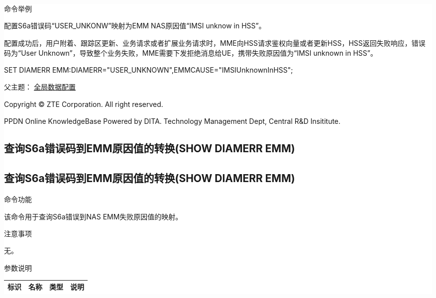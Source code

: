 




[](None)命令举例 


配置S6a错误码“USER_UNKONW”映射为EMM NAS原因值“IMSI unknow in HSS”。 


配置成功后，用户附着、跟踪区更新、业务请求或者扩展业务请求时，MME向HSS请求鉴权向量或者更新HSS，HSS返回失败响应，错误码为“User Unknown”，导致整个业务失败，MME需要下发拒绝消息给UE，携带失败原因值为“IMSI unknown in HSS”。 


SET DIAMERR EMM:DIAMERR="USER_UNKNOWN",EMMCAUSE="IMSIUnknownInHSS"; 








父主题： [全局数据配置](../../zh-CN/tree/N_1254211.html)












Copyright © ZTE Corporation. All right reserved. 


PPDN Online KnowledgeBase Powered by DITA.   Technology Management Dept, Central R&D Insititute. 


## 查询S6a错误码到EMM原因值的转换(SHOW DIAMERR EMM) 
## 查询S6a错误码到EMM原因值的转换(SHOW DIAMERR EMM) 


[](None)命令功能 


该命令用于查询S6a错误到NAS EMM失败原因值的映射。 




[](None)注意事项 

无。


[](None)参数说明 


[](None)标识|名称|类型|说明
---|---|---|---